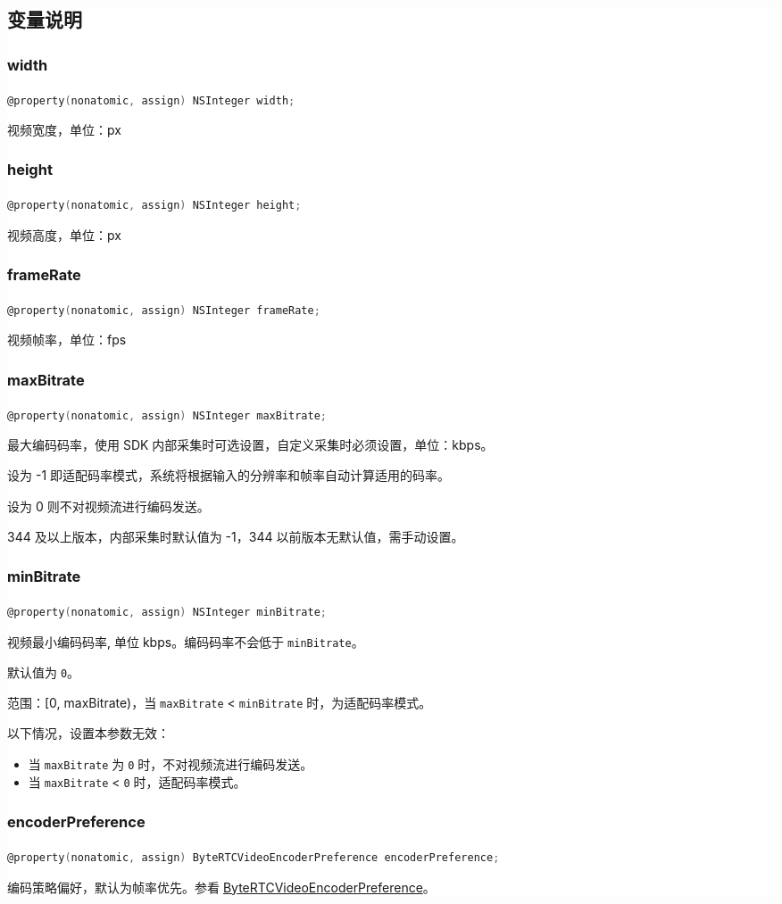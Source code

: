 ## 变量说明
<span id="ByteRTCVideoEncoderConfig-width"></span>
### width
```objectivec
@property(nonatomic, assign) NSInteger width;
```
视频宽度，单位：px


<span id="ByteRTCVideoEncoderConfig-height"></span>
### height
```objectivec
@property(nonatomic, assign) NSInteger height;
```
视频高度，单位：px


<span id="ByteRTCVideoEncoderConfig-framerate"></span>
### frameRate
```objectivec
@property(nonatomic, assign) NSInteger frameRate;
```
视频帧率，单位：fps


<span id="ByteRTCVideoEncoderConfig-maxbitrate"></span>
### maxBitrate
```objectivec
@property(nonatomic, assign) NSInteger maxBitrate;
```
最大编码码率，使用 SDK 内部采集时可选设置，自定义采集时必须设置，单位：kbps。

设为 -1 即适配码率模式，系统将根据输入的分辨率和帧率自动计算适用的码率。

设为 0 则不对视频流进行编码发送。

344 及以上版本，内部采集时默认值为 -1，344 以前版本无默认值，需手动设置。


<span id="ByteRTCVideoEncoderConfig-minbitrate"></span>
### minBitrate
```objectivec
@property(nonatomic, assign) NSInteger minBitrate;
```
视频最小编码码率, 单位 kbps。编码码率不会低于 `minBitrate`。

默认值为 `0`。

范围：[0, maxBitrate)，当 `maxBitrate` < `minBitrate` 时，为适配码率模式。

以下情况，设置本参数无效：
- 当 `maxBitrate` 为 `0` 时，不对视频流进行编码发送。
- 当 `maxBitrate` < `0` 时，适配码率模式。


<span id="ByteRTCVideoEncoderConfig-encoderpreference"></span>
### encoderPreference
```objectivec
@property(nonatomic, assign) ByteRTCVideoEncoderPreference encoderPreference;
```
编码策略偏好，默认为帧率优先。参看 [ByteRTCVideoEncoderPreference](#ByteRTCVideoEncoderPreference)。
